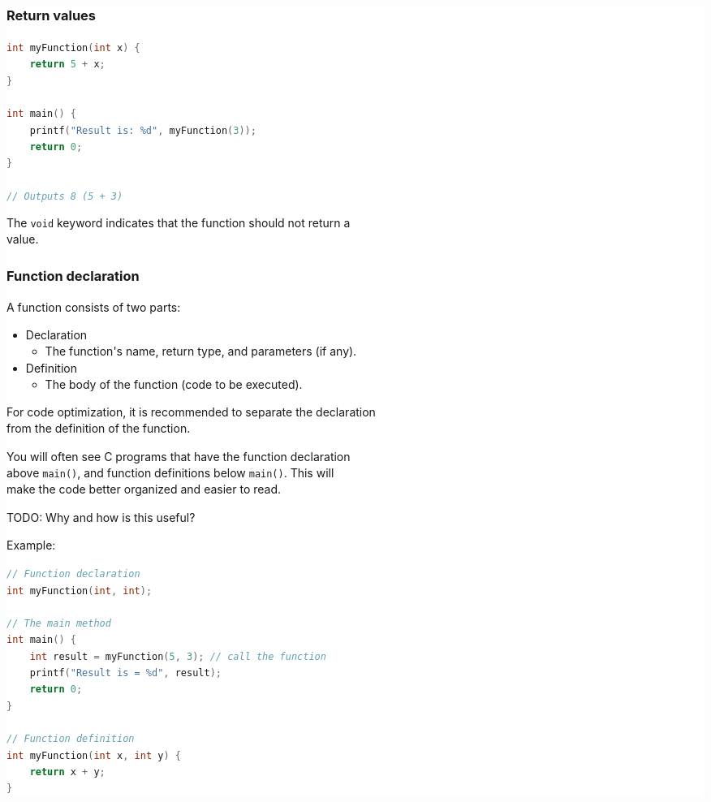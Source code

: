 ### Return values

```c
int myFunction(int x) {
    return 5 + x;
}

int main() {
    printf("Result is: %d", myFunction(3));
    return 0;
}

// Outputs 8 (5 + 3)
```  
  
The `void` keyword indicates that the function should not return a  
value.  
  

### Function declaration

A function consists of two parts:  
  
- Declaration
    - The function's name, return type, and parameters (if any).
- Definition
    - The body of the function (code to be executed).
  
For code optimization, it is recommended to separate the declaration  
from the definition of the function.  
  
You will often see C programs that have the function declaration  
above `main()`, and function definitions below `main()`. This will  
make the code better organized and easier to read.  

TODO: Why and how is this useful? 
  

Example:  
  
```c
// Function declaration
int myFunction(int, int);

// The main method
int main() {
    int result = myFunction(5, 3); // call the function
    printf("Result is = %d", result);
    return 0;
}

// Function definition
int myFunction(int x, int y) {
    return x + y;
}
```

